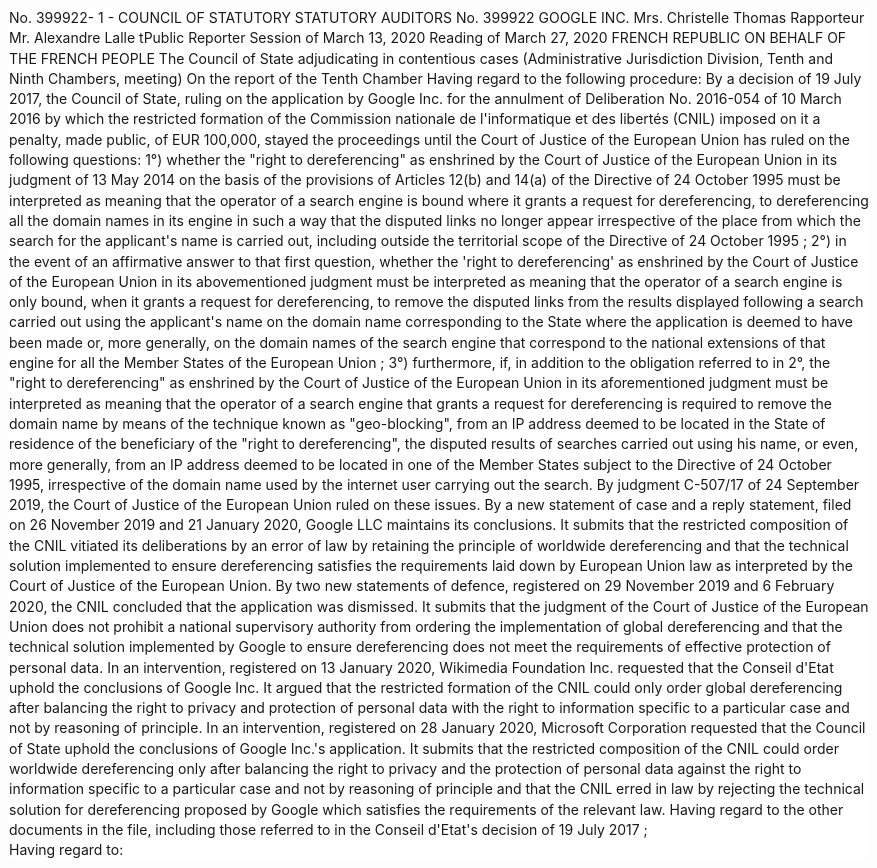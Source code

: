 No. 399922- 1 - COUNCIL OF STATUTORY STATUTORY AUDITORS No. 399922
GOOGLE INC.
 Mrs. Christelle Thomas Rapporteur
Mr. Alexandre Lalle tPublic Reporter
Session of March 13, 2020
Reading of March 27, 2020
FRENCH REPUBLIC
ON BEHALF OF THE FRENCH PEOPLE 
The Council of State adjudicating in contentious cases (Administrative Jurisdiction Division, Tenth and Ninth Chambers, meeting) On the report of the Tenth Chamber Having regard to the following procedure:
By a decision of 19 July 2017, the Council of State, ruling on the application by Google Inc. for the annulment of Deliberation No. 2016-054 of 10 March 2016 by which the restricted formation of the Commission nationale de l'informatique et des libertés (CNIL) imposed on it a penalty, made public, of EUR 100,000, stayed the proceedings until the Court of Justice of the European Union has ruled on the following questions: 
1°) whether the "right to dereferencing" as enshrined by the Court of Justice of the European Union in its judgment of 13 May 2014 on the basis of the provisions of Articles 12(b) and 14(a) of the Directive of 24 October 1995 must be interpreted as meaning that the operator of a search engine is bound where it grants a request for dereferencing, to dereferencing all the domain names in its engine in such a way that the disputed links no longer appear irrespective of the place from which the search for the applicant's name is carried out, including outside the territorial scope of the Directive of 24 October 1995 ;
2°) in the event of an affirmative answer to that first question, whether the 'right to dereferencing' as enshrined by the Court of Justice of the European Union in its abovementioned judgment must be interpreted as meaning that the operator of a search engine is only bound, when it grants a request for dereferencing, to remove the disputed links from the results displayed following a search carried out using the applicant's name on the domain name corresponding to the State where the application is deemed to have been made or, more generally, on the domain names of the search engine that correspond to the national extensions of that engine for all the Member States of the European Union ;
3°) furthermore, if, in addition to the obligation referred to in 2°, the "right to dereferencing" as enshrined by the Court of Justice of the European Union in its aforementioned judgment must be interpreted as meaning that the operator of a search engine that grants a request for dereferencing is required to remove the domain name by means of the technique known as "geo-blocking", from an IP address deemed to be located in the State of residence of the beneficiary of the "right to dereferencing", the disputed results of searches carried out using his name, or even, more generally, from an IP address deemed to be located in one of the Member States subject to the Directive of 24 October 1995, irrespective of the domain name used by the internet user carrying out the search. 
By judgment C-507/17 of 24 September 2019, the Court of Justice of the European Union ruled on these issues. 
By a new statement of case and a reply statement, filed on 26 November 2019 and 21 January 2020, Google LLC maintains its conclusions.  It submits that the restricted composition of the CNIL vitiated its deliberations by an error of law by retaining the principle of worldwide dereferencing and that the technical solution implemented to ensure dereferencing satisfies the requirements laid down by European Union law as interpreted by the Court of Justice of the European Union. 
By two new statements of defence, registered on 29 November 2019 and 6 February 2020, the CNIL concluded that the application was dismissed. It submits that the judgment of the Court of Justice of the European Union does not prohibit a national supervisory authority from ordering the implementation of global dereferencing and that the technical solution implemented by Google to ensure dereferencing does not meet the requirements of effective protection of personal data. 
In an intervention, registered on 13 January 2020, Wikimedia Foundation Inc. requested that the Conseil d'Etat uphold the conclusions of Google Inc. It argued that the restricted formation of the CNIL could only order global dereferencing after balancing the right to privacy and protection of personal data with the right to information specific to a particular case and not by reasoning of principle. 
In an intervention, registered on 28 January 2020, Microsoft Corporation requested that the Council of State uphold the conclusions of Google Inc.'s application. It submits that the restricted composition of the CNIL could order worldwide dereferencing only after balancing the right to privacy and the protection of personal data against the right to information specific to a particular case and not by reasoning of principle and that the CNIL erred in law by rejecting the technical solution for dereferencing proposed by Google which satisfies the requirements of the relevant law. 
Having regard to the other documents in the file, including those referred to in the Conseil d'Etat's decision of 19 July 2017 ;  
Having regard to: